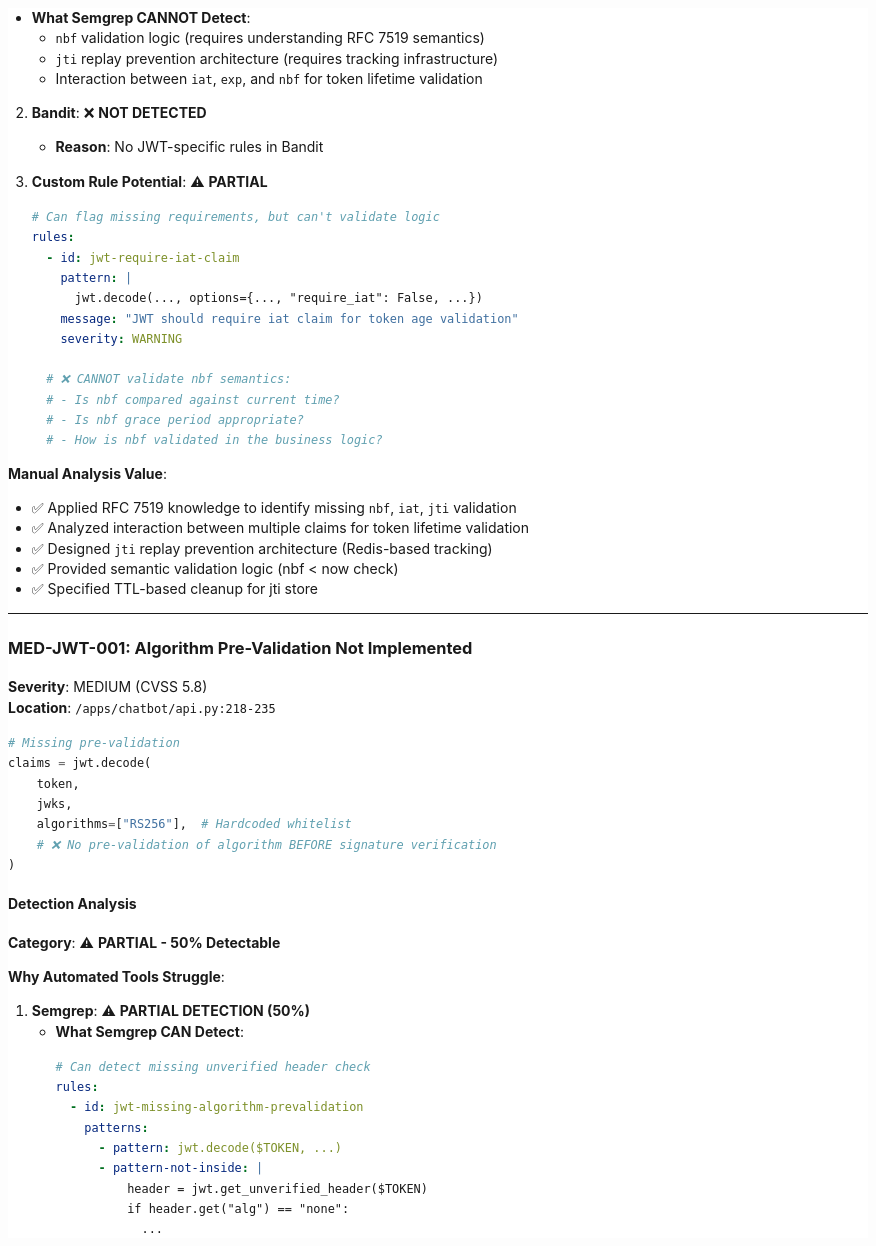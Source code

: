    - **What Semgrep CANNOT Detect**:
     - `nbf` validation logic (requires understanding RFC 7519 semantics)
     - `jti` replay prevention architecture (requires tracking infrastructure)
     - Interaction between `iat`, `exp`, and `nbf` for token lifetime validation

2. **Bandit**: ❌ **NOT DETECTED**
   - **Reason**: No JWT-specific rules in Bandit

3. **Custom Rule Potential**: ⚠️ **PARTIAL**
   ```yaml
   # Can flag missing requirements, but can't validate logic
   rules:
     - id: jwt-require-iat-claim
       pattern: |
         jwt.decode(..., options={..., "require_iat": False, ...})
       message: "JWT should require iat claim for token age validation"
       severity: WARNING
     
     # ❌ CANNOT validate nbf semantics:
     # - Is nbf compared against current time?
     # - Is nbf grace period appropriate?
     # - How is nbf validated in the business logic?
   ```

**Manual Analysis Value**:
- ✅ Applied RFC 7519 knowledge to identify missing `nbf`, `iat`, `jti` validation
- ✅ Analyzed interaction between multiple claims for token lifetime validation
- ✅ Designed `jti` replay prevention architecture (Redis-based tracking)
- ✅ Provided semantic validation logic (nbf < now check)
- ✅ Specified TTL-based cleanup for jti store

---

### MED-JWT-001: Algorithm Pre-Validation Not Implemented

**Severity**: MEDIUM (CVSS 5.8)  
**Location**: `/apps/chatbot/api.py:218-235`

```python
# Missing pre-validation
claims = jwt.decode(
    token,
    jwks,
    algorithms=["RS256"],  # Hardcoded whitelist
    # ❌ No pre-validation of algorithm BEFORE signature verification
)
```

#### Detection Analysis

**Category**: ⚠️ **PARTIAL - 50% Detectable**

**Why Automated Tools Struggle**:

1. **Semgrep**: ⚠️ **PARTIAL DETECTION (50%)**
   - **What Semgrep CAN Detect**:
     ```yaml
     # Can detect missing unverified header check
     rules:
       - id: jwt-missing-algorithm-prevalidation
         patterns:
           - pattern: jwt.decode($TOKEN, ...)
           - pattern-not-inside: |
               header = jwt.get_unverified_header($TOKEN)
               if header.get("alg") == "none":
                 ...